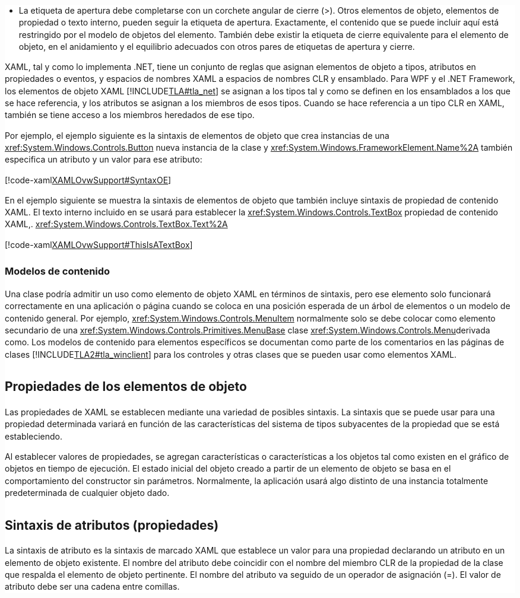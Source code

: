 - La etiqueta de apertura debe completarse con un corchete angular de cierre (>). Otros elementos de objeto, elementos de propiedad o texto interno, pueden seguir la etiqueta de apertura. Exactamente, el contenido que se puede incluir aquí está restringido por el modelo de objetos del elemento. También debe existir la etiqueta de cierre equivalente para el elemento de objeto, en el anidamiento y el equilibrio adecuados con otros pares de etiquetas de apertura y cierre.  
  
 XAML, tal y como lo implementa .NET, tiene un conjunto de reglas que asignan elementos de objeto a tipos, atributos en propiedades o eventos, y espacios de nombres XAML a espacios de nombres CLR y ensamblado. Para WPF y el .NET Framework, los elementos de objeto XAML [!INCLUDE[TLA#tla_net](../../../../includes/tlasharptla-net-md.md)] se asignan a los tipos tal y como se definen en los ensamblados a los que se hace referencia, y los atributos se asignan a los miembros de esos tipos. Cuando se hace referencia a un tipo CLR en XAML, también se tiene acceso a los miembros heredados de ese tipo.  
  
 Por ejemplo, el ejemplo siguiente es la sintaxis de elementos de objeto que crea instancias de una <xref:System.Windows.Controls.Button> nueva instancia de la clase y <xref:System.Windows.FrameworkElement.Name%2A> también especifica un atributo y un valor para ese atributo:  
  
 [!code-xaml[XAMLOvwSupport#SyntaxOE](~/samples/snippets/csharp/VS_Snippets_Wpf/XAMLOvwSupport/CSharp/Page1.xaml#syntaxoe)]  
  
 En el ejemplo siguiente se muestra la sintaxis de elementos de objeto que también incluye sintaxis de propiedad de contenido XAML. El texto interno incluido en se usará para establecer la <xref:System.Windows.Controls.TextBox> propiedad de contenido XAML,. <xref:System.Windows.Controls.TextBox.Text%2A>  
  
 [!code-xaml[XAMLOvwSupport#ThisIsATextBox](~/samples/snippets/csharp/VS_Snippets_Wpf/XAMLOvwSupport/CSharp/Page1.xaml#thisisatextbox)]  
  
### <a name="content-models"></a>Modelos de contenido  
 Una clase podría admitir un uso como elemento de objeto XAML en términos de sintaxis, pero ese elemento solo funcionará correctamente en una aplicación o página cuando se coloca en una posición esperada de un árbol de elementos o un modelo de contenido general. Por ejemplo, <xref:System.Windows.Controls.MenuItem> normalmente solo se debe colocar como elemento secundario de una <xref:System.Windows.Controls.Primitives.MenuBase> clase <xref:System.Windows.Controls.Menu>derivada como. Los modelos de contenido para elementos específicos se documentan como parte de los comentarios en las páginas de clases [!INCLUDE[TLA2#tla_winclient](../../../../includes/tla2sharptla-winclient-md.md)] para los controles y otras clases que se pueden usar como elementos XAML.  
  
<a name="properties_of_object_elements"></a>   
## <a name="properties-of-object-elements"></a>Propiedades de los elementos de objeto  
 Las propiedades de XAML se establecen mediante una variedad de posibles sintaxis. La sintaxis que se puede usar para una propiedad determinada variará en función de las características del sistema de tipos subyacentes de la propiedad que se está estableciendo.  
  
 Al establecer valores de propiedades, se agregan características o características a los objetos tal como existen en el gráfico de objetos en tiempo de ejecución. El estado inicial del objeto creado a partir de un elemento de objeto se basa en el comportamiento del constructor sin parámetros. Normalmente, la aplicación usará algo distinto de una instancia totalmente predeterminada de cualquier objeto dado.  
  
<a name="attribute_syntax_properties"></a>   
## <a name="attribute-syntax-properties"></a>Sintaxis de atributos (propiedades)  
 La sintaxis de atributo es la sintaxis de marcado XAML que establece un valor para una propiedad declarando un atributo en un elemento de objeto existente. El nombre del atributo debe coincidir con el nombre del miembro CLR de la propiedad de la clase que respalda el elemento de objeto pertinente. El nombre del atributo va seguido de un operador de asignación (=). El valor de atributo debe ser una cadena entre comillas.  
  